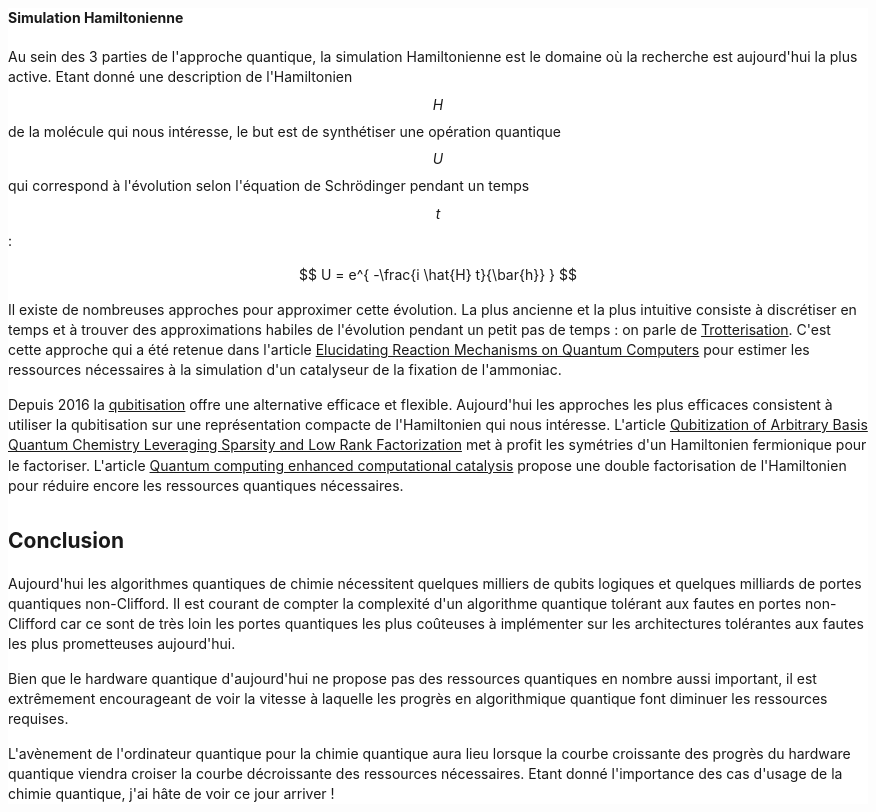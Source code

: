 #### Simulation Hamiltonienne

Au sein des 3 parties de l'approche quantique, la simulation Hamiltonienne est le domaine où la recherche est aujourd'hui la plus active. Etant donné une description de l'Hamiltonien $$H$$ de la molécule qui nous intéresse, le but est de synthétiser une opération quantique $$U$$ qui correspond à l'évolution selon l'équation de Schrödinger pendant un temps $$t$$ :

$$ U = e^{ -\frac{i \hat{H} t}{\bar{h}} } $$

Il existe de nombreuses approches pour approximer cette évolution. La plus ancienne et la plus intuitive consiste à discrétiser en temps et à trouver des approximations habiles de l'évolution pendant un petit pas de temps : on parle de [Trotterisation](https://vivienlonde.github.io/blog/trotterisation). C'est cette approche qui a été retenue dans l'article [Elucidating Reaction Mechanisms on Quantum Computers](https://arxiv.org/pdf/1605.03590.pdf) pour estimer les ressources nécessaires à la simulation d'un catalyseur de la fixation de l'ammoniac.

Depuis 2016 la [qubitisation](https://arxiv.org/abs/1610.06546) offre une alternative efficace et flexible. Aujourd'hui les approches les plus efficaces consistent à utiliser la  qubitisation sur une représentation compacte de l'Hamiltonien qui nous intéresse. L'article [Qubitization of Arbitrary Basis Quantum Chemistry Leveraging Sparsity and Low Rank Factorization](https://arxiv.org/pdf/1902.02134v4.pdf) met à profit les symétries d'un Hamiltonien fermionique pour le factoriser. L'article [Quantum computing enhanced computational catalysis](https://arxiv.org/pdf/2007.14460.pdf) propose une double factorisation de l'Hamiltonien pour réduire encore les ressources quantiques nécessaires.

## Conclusion

Aujourd'hui les algorithmes quantiques de chimie nécessitent quelques milliers de qubits logiques et quelques milliards de portes quantiques non-Clifford. Il est courant de compter la complexité d'un algorithme quantique tolérant aux fautes en portes non-Clifford car ce sont de très loin les portes quantiques les plus coûteuses à implémenter sur les architectures tolérantes aux fautes les plus prometteuses aujourd'hui.

Bien que le hardware quantique d'aujourd'hui ne propose pas des ressources quantiques en nombre aussi important, il est extrêmement encourageant de voir la vitesse à laquelle les progrès en algorithmique quantique font diminuer les ressources requises.

L'avènement de l'ordinateur quantique pour la chimie quantique aura lieu lorsque la courbe croissante des progrès du hardware quantique viendra croiser la courbe décroissante des ressources nécessaires. Etant donné l'importance des cas d'usage de la chimie quantique, j'ai hâte de voir ce jour arriver !
